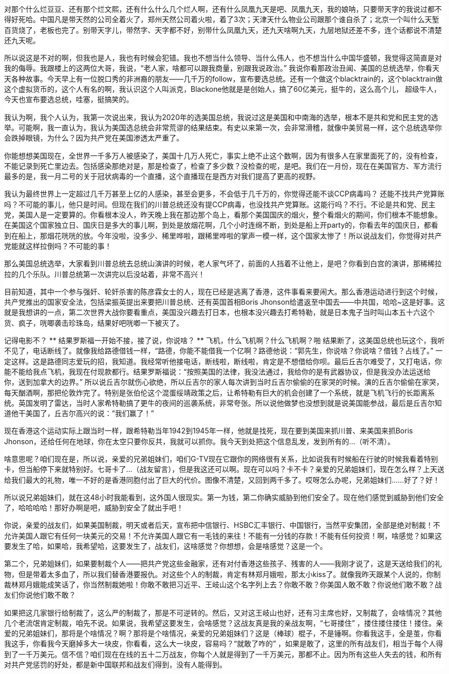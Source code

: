 
对那个什么烂豆豆、还有那个烂文熙，还有什么什么几个烂人啊，还有什么凤凰九天是吧、凤凰九天，我的娘呐，只要带天字的我说过都不得好死哈。中国凡是带天然的公司全着火了，郑州天然公司着火啦，着了3次；天津天什么物业公司跟那个谁自杀了；北京一个叫什么天堑百货烧了，老板也完了。别带天字儿，带然字、天字都不好，别带什么凤凰九天，还九天啥啊九天，九层地狱还差不多，连个话都说不清楚还九天呢。


所以说这是不对的啊，但我也是人，我也有时候会犯错。我也不想当什么领导、当什么伟人，也不想当什么中国华盛顿，我觉得这简直是对我的侮辱。我跟楼上的这两位大哥，我说，“老人家，啥都可以跟我商量，别跟我说政治。” 我说你看那政治丑闻、美国的总统选举，你看天天各种故事。今天早上有一位脱口秀的非洲裔的朋友——几千万的follow，宣布要选总统。还有一个做这个blacktrain的，这个blacktrain做这个虚拟货币的，这个人有名的啊，我认识这个人叫派克，Blackone他就是是创始人，搞了60亿美元，挺牛的，这么高个儿， 超级牛人，今天也宣布要选总统，哇塞，挺搞笑的。


我认为啊，我个人认为，我第一次说出来，我认为2020年的选美国总统，我说过这是美国和中南海的选举，根本不是共和党和民主党的选举。可能啊，我一直认为，我认为美国选总统会非常荒谬的结果结束。有史以来第一次，会非常滑稽，就像中美贸易一样，这个总统选举你会跌掉眼镜，为什么？因为共产党在美国渗透太严重了。


你能想想美国现在，全世界一千多万人被感染了，美国十几万人死亡，事实上绝不止这个数啊，因为有很多人在家里面死了的，没有检查，不能记录到死亡里边去。包括感染那绝对是，那是检查了，检查了多少数？没检查的呢，是吧。我们在一月份，现在在美国官方、军方流行最多的是，我一月二号的关于冠状病毒的一个直播，这个直播现在是西方对我们提高了更高的视野。


我认为最终世界上一定超过几千万甚至上亿的人感染，甚至会更多，不会低于几千万的，你觉得还能不谈CCP病毒吗？ 还能不找共产党算账吗？不可能的事儿，他只是时间。但现在我们的川普总统还没有提CCP病毒，也没找共产党算账。这能行吗？不行。不论是共和党、民主党，美国人是一定要算的。你看根本没人，昨天晚上我在那边那个岛上，看那个美国国庆的烟火，整个看烟火的期间，你们根本不能想象。在美国这个国家独立日、国庆日是多大的事儿啊，到处是放烟花啊，几个小时连绵不断，到处是船上开party的，你看去年的国庆日，都看到在船上，那烟花咣咣的放。今年没啦，没多少、稀里哗啦，跟稀里哗啦的掌声一模一样，这个国家太惨了！所以说战友们，你觉得对共产党能就这样拉倒吗？不可能的事！


那么美国总统选举，大家看到川普总统去总统山演讲的时候，老人家气坏了，前面的人挡着不让他上，是吧？你看到白宫的演讲，那稀稀拉拉的几个乐队。川普总统第一次讲完以后没站着，非常不高兴！


目前知道，其中一个参与强奸、轮奸杀害的陈彦霖女士的人，现在已经是逃离了香港，这件事看来要闹大。那么香港运动进行到这个时候，共产党推出的国家安全法，包括梁振英提出来要把川普总统、还有英国首相Boris Jhonson给遣返至中国去——中共国，哈哈~这是好事。这就是我想讲的一点，第二次世界大战你要看重点，美国没兴趣去打日本，也根本没兴趣去打希特勒，就是日本鬼子当时叫山本五十六这个货、疯子，咣唧袭击珍珠岛，结果好吧咣喞一下被灭了。


记得电影不？ ** 结果罗斯福一开始不接，接了说，你说啥？ ** 飞机，什么飞机啊？什么飞机啊？啪 结果断了，这美国总统也玩这个，我听不见了，电话断线了。就像我给路德借钱一样，“路德，你能不能借我一个亿啊？路德他说：“郭先生，你说啥？你说啥？借钱？占线了。” 一定这样。这是路德同志爱玩的招，我知道。我经常听他接电话，断线啦，断线啦，肯定是不想借给你呗。最后丘吉尔难受了，又打电话，你能不能给我点飞机，我现在付现款都行。结果罗斯福说：“按照美国的法律，我没法通过，我给你的是有武器协议，但是我没办法运送给你，送到加拿大的边界。” 所以说丘吉尔就伤心欲绝，所以丘吉尔的家人每次讲到当时丘吉尔偷偷的在家哭的时候。演的丘吉尔偷偷在家哭，每天酗酒啊，那把伦敦炸完了。特别是张伯伦这个混蛋绥靖政策之后，让希特勒有巨大的机会创建了一个系统，就是飞机飞行的长距离系统。英国发明了雷达，当时人家希特勒搞了更牛的夜间的巡袭系统，非常夸张。所以说他做梦也没想到就是说美国能参战，最后是丘吉尔知道他干美国了，丘吉尔高兴的说：“我们赢了！” 


现在香港这个运动实际上跟当时一样，跟希特勒当年1942到1945年一样，他就是找死，现在要到美国来抓川普、来美国来抓Boris Jhonson，还给任何在地球，你在太空只要你反共，我就可以抓你。我今天到处把这个信息乱发，发到所有的…（听不清）。


啥意思呢？咱们现在是，所以说，亲爱的兄弟姐妹们，咱们G-TV现在它跟你的网络很有关系，比如说我有时候船在行驶的时候我看着特别卡，但当船停下来就特别好。七哥卡了…（战友留言），但是我这还可以啊。现在可以吗？卡不卡？亲爱的兄弟姐妹们，现在怎么样？上天送给我们最大的礼物，唯一不好的是香港同胞付出了巨大的代价。图像不清楚，又回到两千多了。哎呀怎么办呢，兄弟姐妹们……好了？好！


所以说兄弟姐妹们，就在这48小时我能看到，这外国人很现实。第一为钱，第二你确实威胁到他们安全了。现在他们感觉到威胁到他们安全了，哈哈哈哈！那好办啊是吧，威胁到安全了就出手吧！


你说，亲爱的战友们，如果美国制裁，明天或者后天，宣布把中信银行、HSBC汇丰银行、中国银行，当然平安集团，全部是绝对制裁！不允许美国人跟它有任何一块美元的交易！不允许美国人跟它有一毛钱的来往！不能有一分钱的存款！不能有任何投资！啊，啥感觉？如果这要发生了哈，如果哈，我希望哈，这要发生了，战友们，这啥感觉？你想想，会是啥感觉？这是一个。


第二个，兄弟姐妹们，如果要制裁个人——把共产党这些金融家，还有对付香港这些孩子、残害的人——我刚才说了，这是天送给我们的礼物，但是带着太多血了，所以我们替香港要报仇。对这些个人的制裁，肯定有林郑月娥啦，那太小kiss了。就像我昨天跟某个人说的，你制裁林郑月娥能成笑话了，你当然制裁她啦！你敢不敢把习近平、王岐山这个名字列上去？你敢不敢？你美国人敢不敢？你说他们敢不敢？战友们你说他们敢不敢？


如果把这几家银行给制裁了，这么严的制裁了，那是不可逆转的。然后，又对这王岐山也好，还有习主席也好，又制裁了，会啥情况？其他几个老流氓肯定制裁，咱先不说。如果说，我希望这要发生，会啥感觉？这战友真是我的亲战友啊，“七哥搂住” ，搂住搂住搂住！搂住。亲爱的兄弟姐妹们，那将是个啥情况？啊？那将是个啥情况，亲爱的兄弟姐妹们？这是（棒球）棍子，不是锤啊。你看我这手，全是茧，你看我这手，你看我今天磨掉多大一块皮，你看看，这么大一块皮，容易吗？“就敢了咋的” ，如果是敢了，这里的所有战友们，相当于每个人得到了一千万美元。信不信？咱们现在在线的五十二万战友，你每个人就是得到了一千万美元，那都不止。因为所有这些人失去的钱，和所有对共产党惩罚的好处，都是新中国联邦和战友们得到，没有人能得到。

